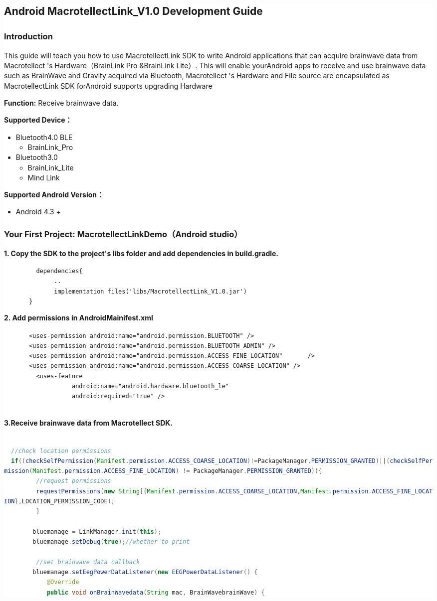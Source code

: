 ##    Android MacrotellectLink_V1.0 Development Guide

### Introduction

This guide will teach you how to use MacrotellectLink SDK to write Android applications that can acquire brainwave data from Macrotellect 's Hardware（BrainLink Pro &BrainLink Lite）. This will enable yourAndroid apps to receive and use brainwave data such as BrainWave and Gravity acquired via Bluetooth, Macrotellect 's Hardware and File source are encapsulated as MacrotellectLink SDK forAndroid supports upgrading Hardware

**Function:**
Receive brainwave data.

**Supported Device：**

- Bluetooth4.0 BLE
	- BrainLink_Pro
- Bluetooth3.0
	- BrainLink_Lite
	- Mind Link

**Supported Android Version：**
- Android 4.3 +

### Your First Project: MacrotellectLinkDemo（Android studio）

**1. Copy the SDK to the project's libs folder and add dependencies in build.gradle.**

```
         dependencies{
              ..
              implementation files('libs/MacrotellectLink_V1.0.jar')
       }

```
**2.  Add permissions in AndroidMainifest.xml**
```
       <uses-permission android:name="android.permission.BLUETOOTH" />
       <uses-permission android:name="android.permission.BLUETOOTH_ADMIN" />
       <uses-permission android:name="android.permission.ACCESS_FINE_LOCATION"       />
       <uses-permission android:name="android.permission.ACCESS_COARSE_LOCATION" />
         <uses-feature
                   android:name="android.hardware.bluetooth_le"
                   android:required="true" />
                   
```
 **3.Receive brainwave data from Macrotellect SDK.**
```java
  
  //check location permissions
  if((checkSelfPermission(Manifest.permission.ACCESS_COARSE_LOCATION)!=PackageManager.PERMISSION_GRANTED)||(checkSelfPermission(Manifest.permission.ACCESS_FINE_LOCATION) != PackageManager.PERMISSION_GRANTED)){
         //request permissions
         requestPermissions(new String[{Manifest.permission.ACCESS_COARSE_LOCATION,Manifest.permission.ACCESS_FINE_LOCATION},LOCATION_PERMISSION_CODE);
         }
                                       
		bluemanage = LinkManager.init(this);
		bluemanage.setDebug(true);//whether to print
                                       
		 //set brainwave data callback
		bluemanage.setEegPowerDataListener(new EEGPowerDataListener() {
            @Override
            public void onBrainWavedata(String mac, BrainWavebrainWave) {
```
